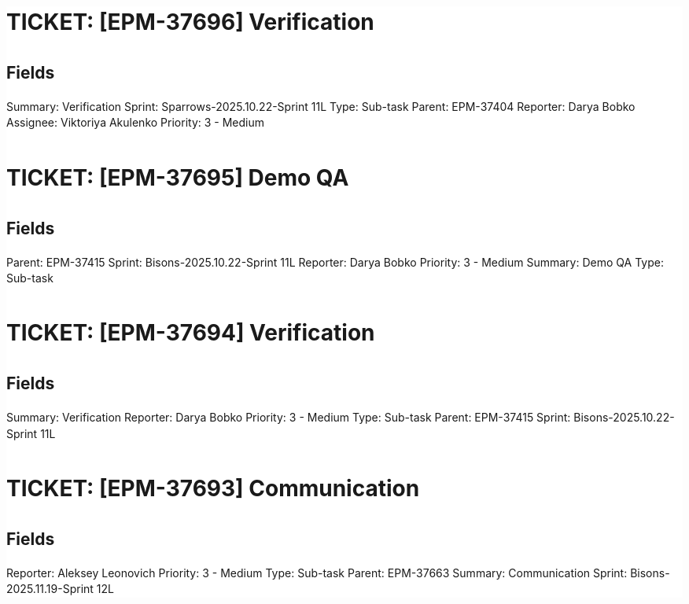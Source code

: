 
# TICKET: [EPM-37696] Verification

## Fields
Summary: Verification
Sprint: Sparrows-2025.10.22-Sprint 11L
Type: Sub-task
Parent: EPM-37404
Reporter: Darya Bobko
Assignee: Viktoriya Akulenko
Priority: 3 - Medium


# TICKET: [EPM-37695] Demo QA

## Fields
Parent: EPM-37415
Sprint: Bisons-2025.10.22-Sprint 11L
Reporter: Darya Bobko
Priority: 3 - Medium
Summary: Demo QA
Type: Sub-task


# TICKET: [EPM-37694] Verification

## Fields
Summary: Verification
Reporter: Darya Bobko
Priority: 3 - Medium
Type: Sub-task
Parent: EPM-37415
Sprint: Bisons-2025.10.22-Sprint 11L


# TICKET: [EPM-37693] Communication

## Fields
Reporter: Aleksey Leonovich
Priority: 3 - Medium
Type: Sub-task
Parent: EPM-37663
Summary: Communication
Sprint: Bisons-2025.11.19-Sprint 12L

